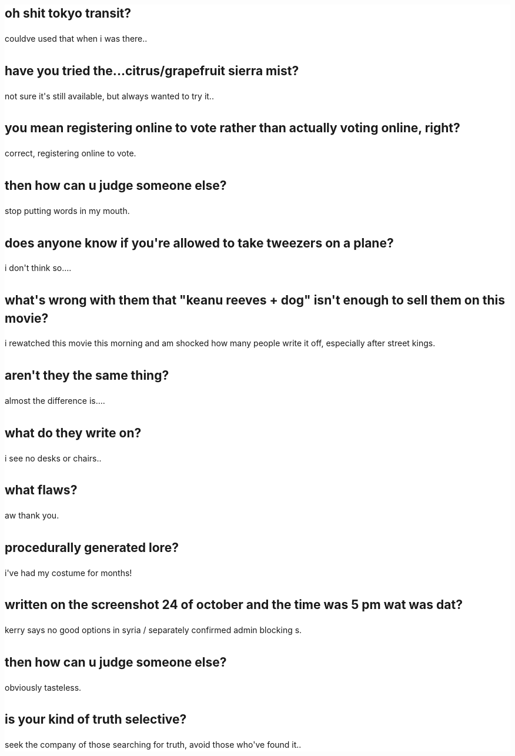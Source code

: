 ## oh shit tokyo transit?
couldve used that when i was there..

## have you tried the...citrus/grapefruit sierra mist?
not sure it's still available, but always wanted to try it..

## you mean registering online to vote rather than actually voting online, right?
correct, registering online to vote.

## then how can u judge someone else?
stop putting words in my mouth.

## does anyone know if you're allowed to take tweezers on a plane?
i don't think so....

## what's wrong with them that "keanu reeves + dog" isn't enough to sell them on this movie?
i rewatched this movie this morning and am shocked how many people write it off, especially after street kings.

## aren't they the same thing?
almost the difference is....

## what do they write on?
i see no desks or chairs..

## what flaws?
aw thank you.

## procedurally generated lore?
i've had my costume for months!

## written on the screenshot 24 of october and the time was 5 pm wat was dat?
kerry says no good options in syria  / separately confirmed admin blocking s.

## then how can u judge someone else?
obviously tasteless.

## is your kind of truth selective?
seek the company of those searching for truth, avoid those who've found it..
